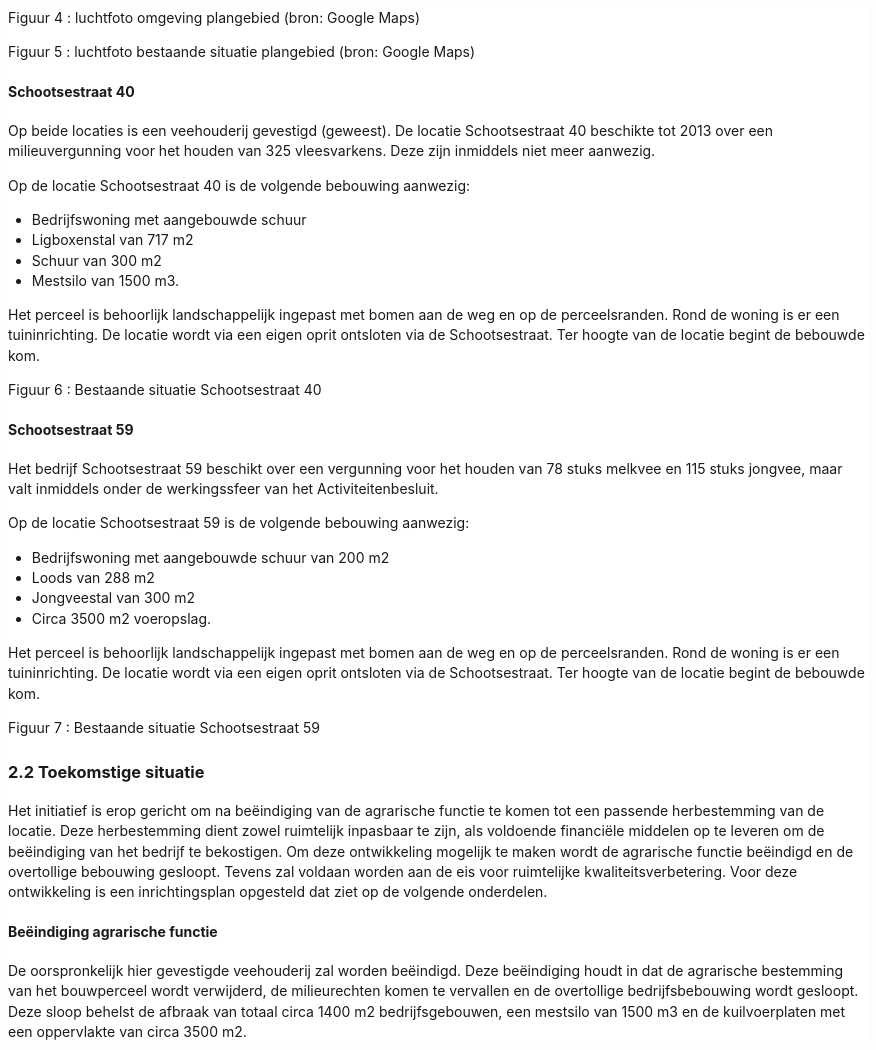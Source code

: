 Figuur 4 : luchtfoto omgeving plangebied (bron: Google Maps)

Figuur 5 : luchtfoto bestaande situatie plangebied (bron: Google Maps)

#### Schootsestraat 40

Op beide locaties is een veehouderij gevestigd (geweest). De locatie Schootsestraat 40 beschikte tot 2013 over een milieuvergunning voor het houden van 325 vleesvarkens. Deze zijn inmiddels niet meer aanwezig.

Op de locatie Schootsestraat 40 is de volgende bebouwing aanwezig:

- Bedrijfswoning met aangebouwde schuur
- Ligboxenstal van 717 m2
- Schuur van 300 m2
- Mestsilo van 1500 m3.

Het perceel is behoorlijk landschappelijk ingepast met bomen aan de weg en op de perceelsranden. Rond de woning is er een tuininrichting. De locatie wordt via een eigen oprit ontsloten via de Schootsestraat. Ter hoogte van de locatie begint de bebouwde kom.

Figuur 6 : Bestaande situatie Schootsestraat 40

#### Schootsestraat 59

Het bedrijf Schootsestraat 59 beschikt over een vergunning voor het houden van 78 stuks melkvee en 115 stuks jongvee, maar valt inmiddels onder de werkingssfeer van het Activiteitenbesluit.

Op de locatie Schootsestraat 59 is de volgende bebouwing aanwezig:

- Bedrijfswoning met aangebouwde schuur van 200 m2
- Loods van 288 m2
- Jongveestal van 300 m2
- Circa 3500 m2 voeropslag.

Het perceel is behoorlijk landschappelijk ingepast met bomen aan de weg en op de perceelsranden. Rond de woning is er een tuininrichting. De locatie wordt via een eigen oprit ontsloten via de Schootsestraat. Ter hoogte van de locatie begint de bebouwde kom.

Figuur 7 : Bestaande situatie Schootsestraat 59

### <span id="page-13-0"></span>**2.2 Toekomstige situatie**

Het initiatief is erop gericht om na beëindiging van de agrarische functie te komen tot een passende herbestemming van de locatie. Deze herbestemming dient zowel ruimtelijk inpasbaar te zijn, als voldoende financiële middelen op te leveren om de beëindiging van het bedrijf te bekostigen. Om deze ontwikkeling mogelijk te maken wordt de agrarische functie beëindigd en de overtollige bebouwing gesloopt. Tevens zal voldaan worden aan de eis voor ruimtelijke kwaliteitsverbetering. Voor deze ontwikkeling is een inrichtingsplan opgesteld dat ziet op de volgende onderdelen.

#### Beëindiging agrarische functie

De oorspronkelijk hier gevestigde veehouderij zal worden beëindigd. Deze beëindiging houdt in dat de agrarische bestemming van het bouwperceel wordt verwijderd, de milieurechten komen te vervallen en de overtollige bedrijfsbebouwing wordt gesloopt. Deze sloop behelst de afbraak van totaal circa 1400 m2 bedrijfsgebouwen, een mestsilo van 1500 m3 en de kuilvoerplaten met een oppervlakte van circa 3500 m2.
